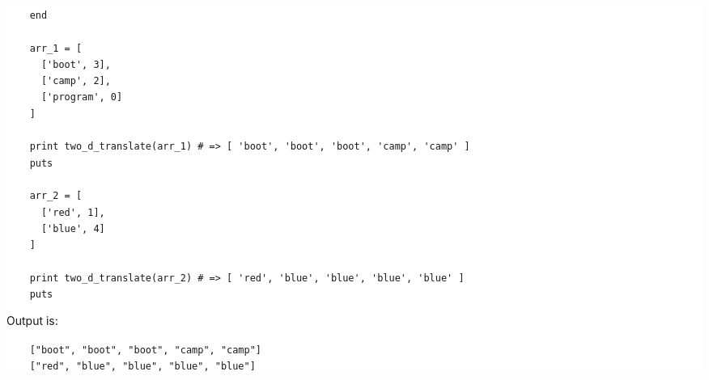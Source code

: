         end

        arr_1 = [
          ['boot', 3],
          ['camp', 2],
          ['program', 0]
        ]

        print two_d_translate(arr_1) # => [ 'boot', 'boot', 'boot', 'camp', 'camp' ]
        puts

        arr_2 = [
          ['red', 1],
          ['blue', 4]
        ]

        print two_d_translate(arr_2) # => [ 'red', 'blue', 'blue', 'blue', 'blue' ]
        puts

Output is:

        ["boot", "boot", "boot", "camp", "camp"]
        ["red", "blue", "blue", "blue", "blue"]
        

